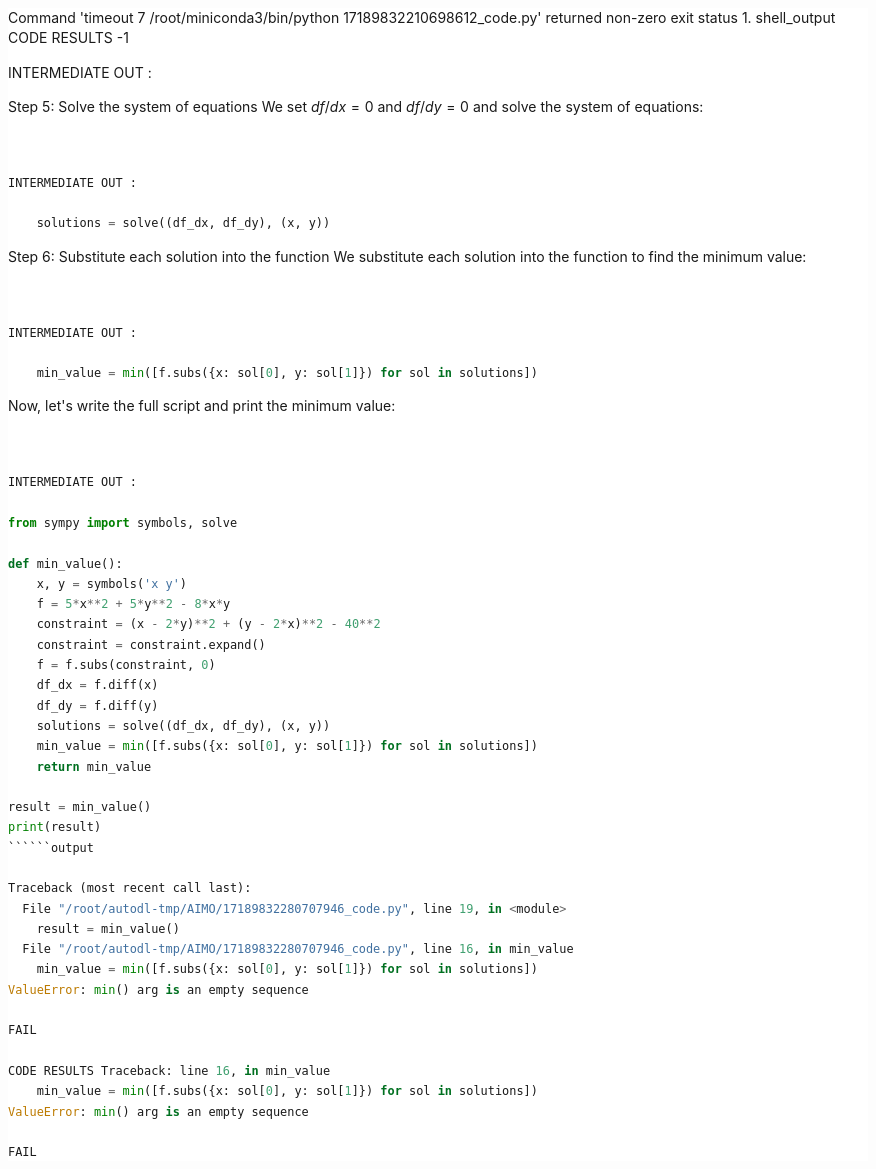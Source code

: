 Command 'timeout 7 /root/miniconda3/bin/python 17189832210698612_code.py' returned non-zero exit status 1. shell_output
CODE RESULTS -1

INTERMEDIATE OUT :


Step 5: Solve the system of equations
We set $df/dx = 0$ and $df/dy = 0$ and solve the system of equations:

```python


INTERMEDIATE OUT :

    solutions = solve((df_dx, df_dy), (x, y))
```

Step 6: Substitute each solution into the function
We substitute each solution into the function to find the minimum value:

```python


INTERMEDIATE OUT :

    min_value = min([f.subs({x: sol[0], y: sol[1]}) for sol in solutions])
```

Now, let's write the full script and print the minimum value:

```python


INTERMEDIATE OUT :

from sympy import symbols, solve

def min_value():
    x, y = symbols('x y')
    f = 5*x**2 + 5*y**2 - 8*x*y
    constraint = (x - 2*y)**2 + (y - 2*x)**2 - 40**2
    constraint = constraint.expand()
    f = f.subs(constraint, 0)
    df_dx = f.diff(x)
    df_dy = f.diff(y)
    solutions = solve((df_dx, df_dy), (x, y))
    min_value = min([f.subs({x: sol[0], y: sol[1]}) for sol in solutions])
    return min_value

result = min_value()
print(result)
``````output

Traceback (most recent call last):
  File "/root/autodl-tmp/AIMO/17189832280707946_code.py", line 19, in <module>
    result = min_value()
  File "/root/autodl-tmp/AIMO/17189832280707946_code.py", line 16, in min_value
    min_value = min([f.subs({x: sol[0], y: sol[1]}) for sol in solutions])
ValueError: min() arg is an empty sequence

FAIL

CODE RESULTS Traceback: line 16, in min_value
    min_value = min([f.subs({x: sol[0], y: sol[1]}) for sol in solutions])
ValueError: min() arg is an empty sequence

FAIL
```